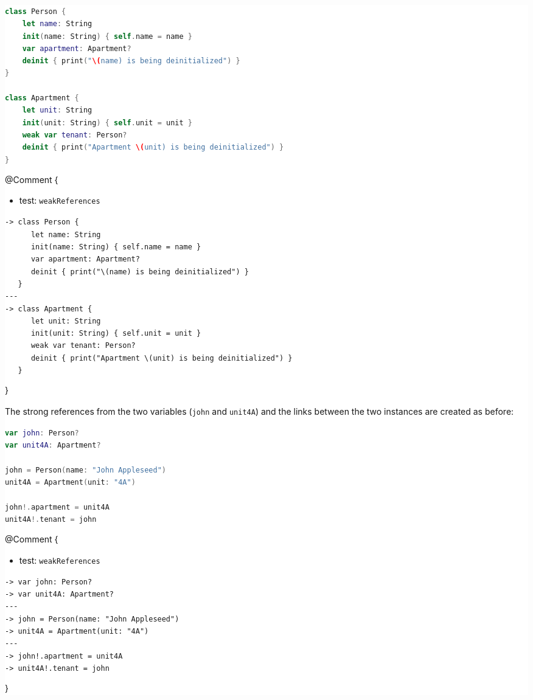```swift
class Person {
    let name: String
    init(name: String) { self.name = name }
    var apartment: Apartment?
    deinit { print("\(name) is being deinitialized") }
}

class Apartment {
    let unit: String
    init(unit: String) { self.unit = unit }
    weak var tenant: Person?
    deinit { print("Apartment \(unit) is being deinitialized") }
}
```


@Comment {
  - test: `weakReferences`
  
  ```swifttest
  -> class Person {
        let name: String
        init(name: String) { self.name = name }
        var apartment: Apartment?
        deinit { print("\(name) is being deinitialized") }
     }
  ---
  -> class Apartment {
        let unit: String
        init(unit: String) { self.unit = unit }
        weak var tenant: Person?
        deinit { print("Apartment \(unit) is being deinitialized") }
     }
  ```
}

The strong references from the two variables (`john` and `unit4A`)
and the links between the two instances are created as before:

```swift
var john: Person?
var unit4A: Apartment?

john = Person(name: "John Appleseed")
unit4A = Apartment(unit: "4A")

john!.apartment = unit4A
unit4A!.tenant = john
```


@Comment {
  - test: `weakReferences`
  
  ```swifttest
  -> var john: Person?
  -> var unit4A: Apartment?
  ---
  -> john = Person(name: "John Appleseed")
  -> unit4A = Apartment(unit: "4A")
  ---
  -> john!.apartment = unit4A
  -> unit4A!.tenant = john
  ```
}
